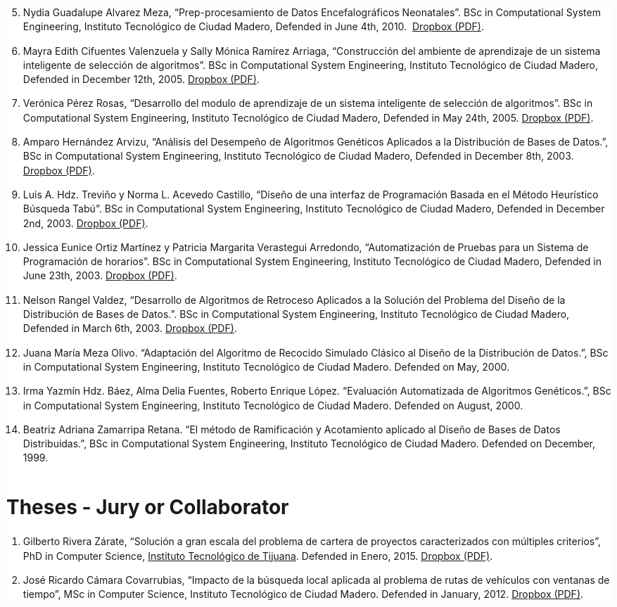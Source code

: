 5.  Nydia Guadalupe Alvarez Meza, “Prep-procesamiento de Datos Encefalográficos Neonatales”. BSc in Computational System Engineering, Instituto Tecnológico de Ciudad Madero, Defended in June 4th, 2010.  [Dropbox (PDF)](https://www.dropbox.com/s/g7rgfgb7p9t8obg/TLNydiaAM10.pdf?dl=1).

6.  Mayra Edith Cifuentes Valenzuela y Sally Mónica Ramírez Arriaga, “Construcción del ambiente de aprendizaje de un sistema inteligente de selección de algoritmos”. BSc in Computational System Engineering, Instituto Tecnológico de Ciudad Madero, Defended in December 12th, 2005. [Dropbox (PDF)](https://www.dropbox.com/s/vdofhu7njpts5ey/TLMayraCvySallyRA05.pdf?dl=1).

7.  Verónica Pérez Rosas, “Desarrollo del modulo de aprendizaje de un sistema inteligente de selección de algoritmos”. BSc in Computational System Engineering, Instituto Tecnológico de Ciudad Madero, Defended in May 24th, 2005. [Dropbox (PDF)](https://www.dropbox.com/s/hlus7caivyypgo2/TLVeronicaPR07.pdf?dl=1).

8.  Amparo Hernández Arvizu, “Análisis del Desempeño de Algoritmos Genéticos Aplicados a la Distribución de Bases de Datos.”, BSc in Computational System Engineering, Instituto Tecnológico de Ciudad Madero, Defended in December 8th, 2003.  [Dropbox (PDF)](https://www.dropbox.com/s/35fr582kx9kq3vw/TLAmparoHA03.pdf?dl=1).

9.  Luis A. Hdz. Treviño y Norma L. Acevedo Castillo, “Diseño de una interfaz de Programación Basada en el Método Heurístico Búsqueda Tabú”. BSc in Computational System Engineering, Instituto Tecnológico de Ciudad Madero, Defended in December 2nd, 2003. [Dropbox (PDF)](https://www.dropbox.com/s/uibb6f7ew9u9brq/TLNormaACyLuisHT03.pdf?dl=1).

10.  Jessica Eunice Ortiz Martínez y Patricia Margarita Verastegui Arredondo, “Automatización de Pruebas para un Sistema de Programación de horarios”. BSc in Computational System Engineering, Instituto Tecnológico de Ciudad Madero, Defended in June 23th, 2003. [Dropbox (PDF)](https://www.dropbox.com/s/cymsydp68g9egxd/TLPatriciaVAyYessicaOM03.pdf?dl=1).

11.  Nelson Rangel Valdez, “Desarrollo de Algoritmos de Retroceso Aplicados a la Solución del Problema del Diseño de la Distribución de Bases de Datos.”. BSc in Computational System Engineering, Instituto Tecnológico de Ciudad Madero, Defended in March 6th, 2003. [Dropbox (PDF)](https://www.dropbox.com/s/12f3ue4amwmgjsc/TLNelsonRV03.pdf?dl=1).

12.  Juana María Meza Olivo. “Adaptación del Algoritmo de Recocido Simulado Clásico al Diseño de la Distribución de Datos.”, BSc in Computational System Engineering, Instituto Tecnológico de Ciudad Madero. Defended on May, 2000.

13.  Irma Yazmín Hdz. Báez, Alma Delia Fuentes, Roberto Enrique López. “Evaluación Automatizada de Algoritmos Genéticos.”, BSc in Computational System Engineering, Instituto Tecnológico de Ciudad Madero. Defended on August, 2000.

14.  Beatriz Adriana Zamarripa Retana. “El método de Ramificación y Acotamiento aplicado al Diseño de Bases de Datos Distribuidas.”, BSc in Computational System Engineering, Instituto Tecnológico de Ciudad Madero. Defended on December, 1999.

# Theses - Jury or Collaborator

1.  Gilberto Rivera Zárate, “Solución a gran escala del problema de cartera de proyectos caracterizados con múltiples criterios”, PhD in Computer Science, [Instituto Tecnológico de Tijuana](http://tectijuana.edu.mx/). Defended in Enero, 2015. [Dropbox (PDF)](https://www.dropbox.com/s/yeupqyptcax31g1/TDGilbertoRZ15.pdf?dl=1).

2.  José Ricardo Cámara Covarrubias, “Impacto de la búsqueda local aplicada al problema de rutas de vehículos con ventanas de tiempo”, MSc in Computer Science, Instituto Tecnológico de Ciudad Madero. Defended in January, 2012. [Dropbox (PDF)](https://www.dropbox.com/s/ss0a6zhtbymmf3p/TMJoseCC12.pdf?dl=1).
